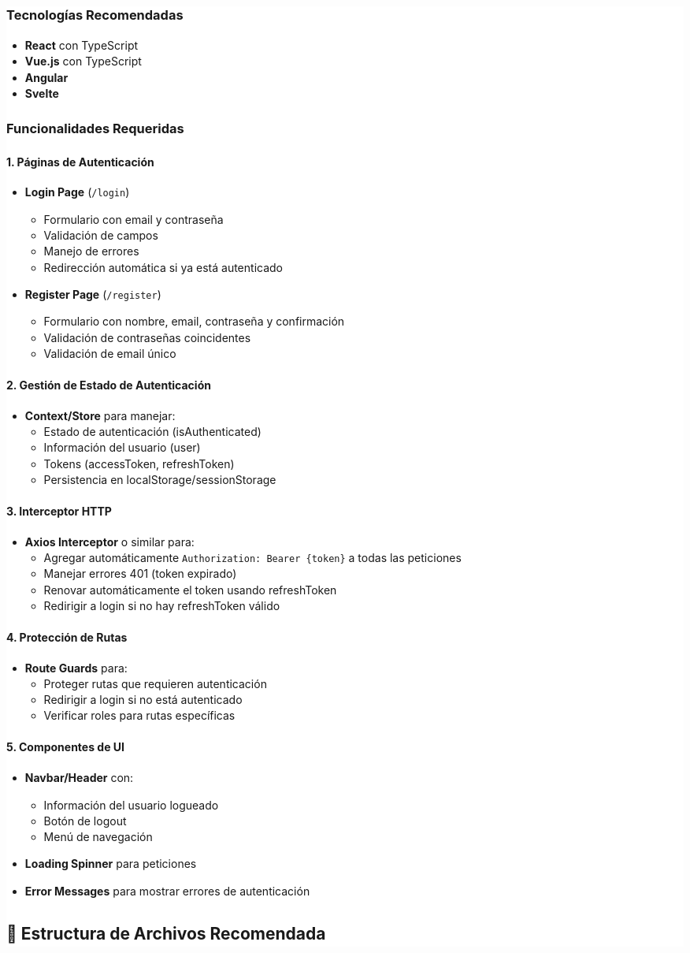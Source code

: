 ### **Tecnologías Recomendadas**
- **React** con TypeScript
- **Vue.js** con TypeScript
- **Angular**
- **Svelte**

### **Funcionalidades Requeridas**

#### **1. Páginas de Autenticación**
- **Login Page** (`/login`)
  - Formulario con email y contraseña
  - Validación de campos
  - Manejo de errores
  - Redirección automática si ya está autenticado

- **Register Page** (`/register`)
  - Formulario con nombre, email, contraseña y confirmación
  - Validación de contraseñas coincidentes
  - Validación de email único

#### **2. Gestión de Estado de Autenticación**
- **Context/Store** para manejar:
  - Estado de autenticación (isAuthenticated)
  - Información del usuario (user)
  - Tokens (accessToken, refreshToken)
  - Persistencia en localStorage/sessionStorage

#### **3. Interceptor HTTP**
- **Axios Interceptor** o similar para:
  - Agregar automáticamente `Authorization: Bearer {token}` a todas las peticiones
  - Manejar errores 401 (token expirado)
  - Renovar automáticamente el token usando refreshToken
  - Redirigir a login si no hay refreshToken válido

#### **4. Protección de Rutas**
- **Route Guards** para:
  - Proteger rutas que requieren autenticación
  - Redirigir a login si no está autenticado
  - Verificar roles para rutas específicas

#### **5. Componentes de UI**
- **Navbar/Header** con:
  - Información del usuario logueado
  - Botón de logout
  - Menú de navegación

- **Loading Spinner** para peticiones
- **Error Messages** para mostrar errores de autenticación

## 📁 Estructura de Archivos Recomendada
